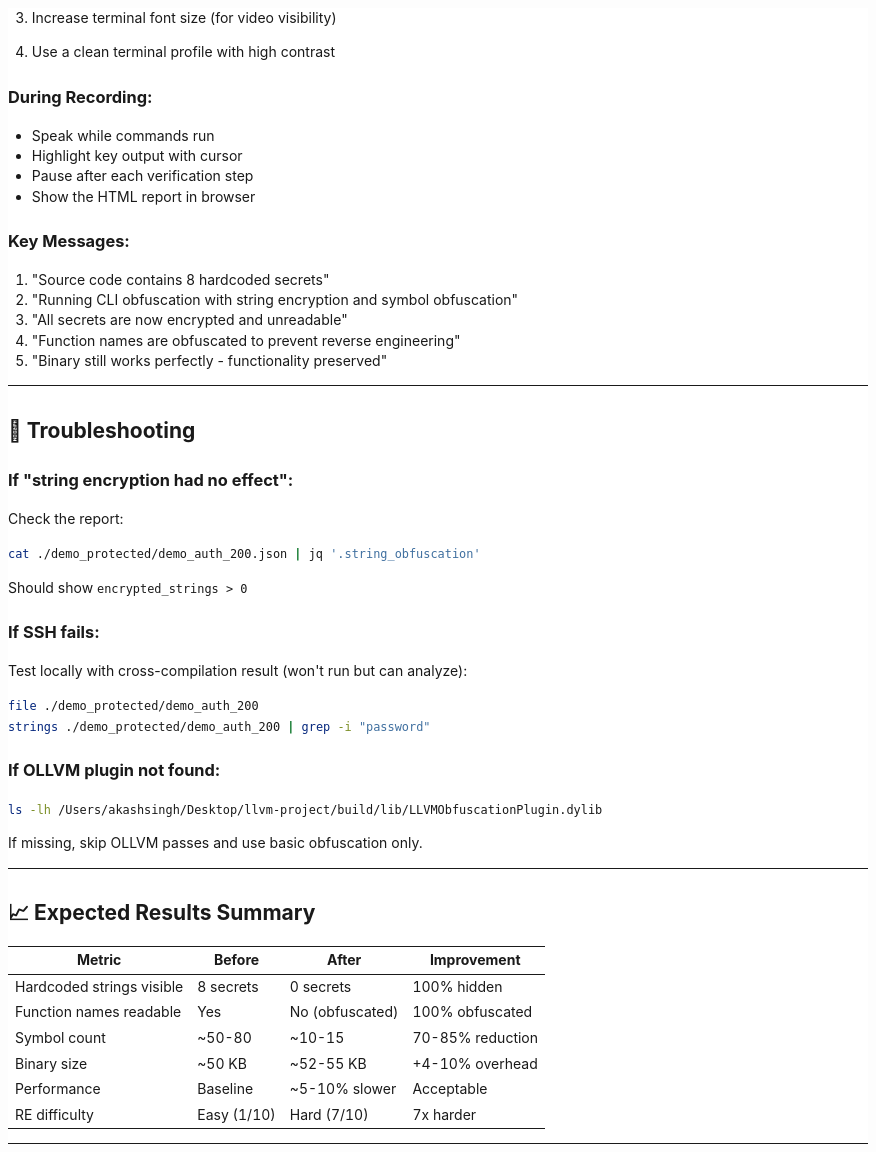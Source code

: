 3. Increase terminal font size (for video visibility)

4. Use a clean terminal profile with high contrast

### During Recording:
- Speak while commands run
- Highlight key output with cursor
- Pause after each verification step
- Show the HTML report in browser

### Key Messages:
1. "Source code contains 8 hardcoded secrets"
2. "Running CLI obfuscation with string encryption and symbol obfuscation"
3. "All secrets are now encrypted and unreadable"
4. "Function names are obfuscated to prevent reverse engineering"
5. "Binary still works perfectly - functionality preserved"

---

## 🐛 Troubleshooting

### If "string encryption had no effect":
Check the report:
```bash
cat ./demo_protected/demo_auth_200.json | jq '.string_obfuscation'
```

Should show `encrypted_strings > 0`

### If SSH fails:
Test locally with cross-compilation result (won't run but can analyze):
```bash
file ./demo_protected/demo_auth_200
strings ./demo_protected/demo_auth_200 | grep -i "password"
```

### If OLLVM plugin not found:
```bash
ls -lh /Users/akashsingh/Desktop/llvm-project/build/lib/LLVMObfuscationPlugin.dylib
```

If missing, skip OLLVM passes and use basic obfuscation only.

---

## 📈 Expected Results Summary

| Metric | Before | After | Improvement |
|--------|--------|-------|-------------|
| Hardcoded strings visible | 8 secrets | 0 secrets | 100% hidden |
| Function names readable | Yes | No (obfuscated) | 100% obfuscated |
| Symbol count | ~50-80 | ~10-15 | 70-85% reduction |
| Binary size | ~50 KB | ~52-55 KB | +4-10% overhead |
| Performance | Baseline | ~5-10% slower | Acceptable |
| RE difficulty | Easy (1/10) | Hard (7/10) | 7x harder |

---